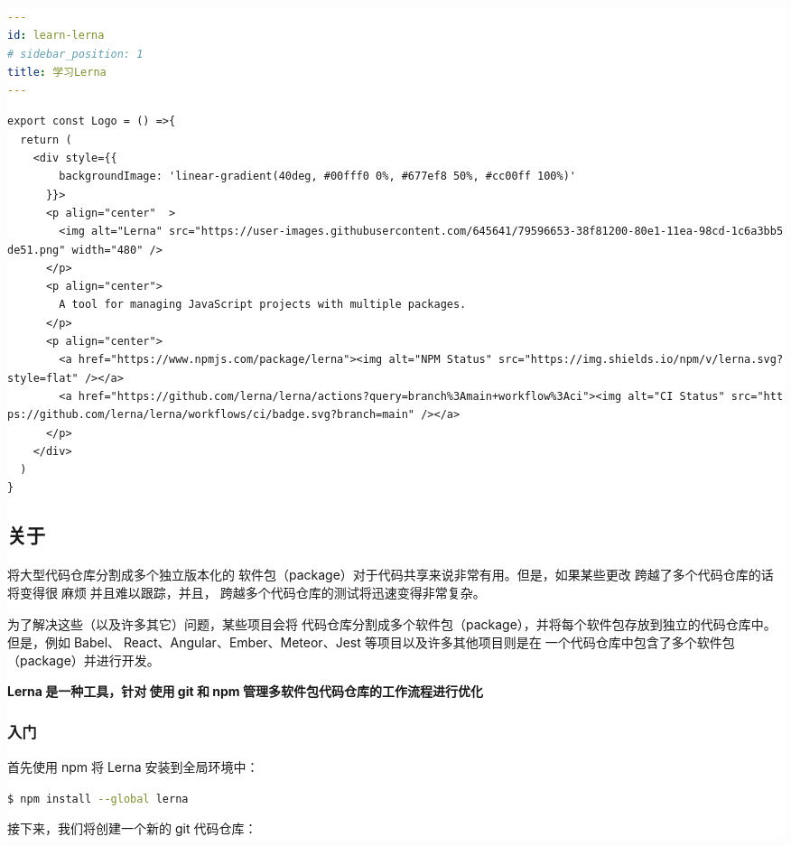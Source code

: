 ```yaml
---
id: learn-lerna
# sidebar_position: 1
title: 学习Lerna
---
```


```mdx-code-block
export const Logo = () =>{
  return (
    <div style={{
        backgroundImage: 'linear-gradient(40deg, #00fff0 0%, #677ef8 50%, #cc00ff 100%)'
      }}>
      <p align="center"  >
        <img alt="Lerna" src="https://user-images.githubusercontent.com/645641/79596653-38f81200-80e1-11ea-98cd-1c6a3bb5de51.png" width="480" />
      </p>
      <p align="center">
        A tool for managing JavaScript projects with multiple packages.
      </p>
      <p align="center">
        <a href="https://www.npmjs.com/package/lerna"><img alt="NPM Status" src="https://img.shields.io/npm/v/lerna.svg?style=flat" /></a>
        <a href="https://github.com/lerna/lerna/actions?query=branch%3Amain+workflow%3Aci"><img alt="CI Status" src="https://github.com/lerna/lerna/workflows/ci/badge.svg?branch=main" /></a>
      </p>
    </div>
  )
}

```

<Logo />

## 关于

将大型代码仓库分割成多个独立版本化的 软件包（package）对于代码共享来说非常有用。但是，如果某些更改 跨越了多个代码仓库的话将变得很 麻烦 并且难以跟踪，并且， 跨越多个代码仓库的测试将迅速变得非常复杂。

为了解决这些（以及许多其它）问题，某些项目会将 代码仓库分割成多个软件包（package），并将每个软件包存放到独立的代码仓库中。但是，例如 Babel、 React、Angular、Ember、Meteor、Jest 等项目以及许多其他项目则是在 一个代码仓库中包含了多个软件包（package）并进行开发。

**Lerna 是一种工具，针对 使用 git 和 npm 管理多软件包代码仓库的工作流程进行优化**

### 入门

首先使用 npm 将 Lerna 安装到全局环境中：

```bash npm2yarn
$ npm install --global lerna
```

接下来，我们将创建一个新的 git 代码仓库：
